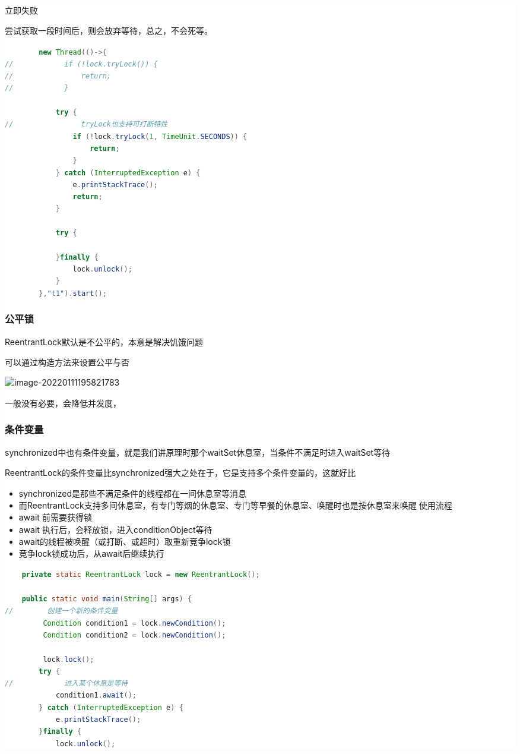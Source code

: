 立即失败

尝试获取一段时间后，则会放弃等待，总之，不会死等。

```java
        new Thread(()->{
//            if (!lock.tryLock()) {
//                return;
//            }

            try {
//                tryLock也支持可打断特性
                if (!lock.tryLock(1, TimeUnit.SECONDS)) {
                    return;
                }
            } catch (InterruptedException e) {
                e.printStackTrace();
                return;
            }

            try {

            }finally {
                lock.unlock();
            }
        },"t1").start();
```

### 公平锁

ReentrantLock默认是不公平的，本意是解决饥饿问题

可以通过构造方法来设置公平与否

![image-20220111195821783](https://gitee.com/xu_guo_dong/images/raw/master/img/image-20220111195821783.png)

一般没有必要，会降低并发度，

### 条件变量

synchronized中也有条件变量，就是我们讲原理时那个waitSet休息室，当条件不满足时进入waitSet等待

ReentrantLock的条件变量比synchronized强大之处在于，它是支持多个条件变量的，这就好比

- synchronized是那些不满足条件的线程都在一间休息室等消息
- 而ReentrantLock支持多间休息室，有专门等烟的休息室、专门等早餐的休息室、唤醒时也是按休息室来唤醒
  使用流程
- await 前需要获得锁
- await 执行后，会释放锁，进入conditionObject等待
- await的线程被唤醒（或打断、或超时）取重新竞争lock锁
- 竞争lock锁成功后，从await后继续执行

```java
    private static ReentrantLock lock = new ReentrantLock();

    public static void main(String[] args) {
//        创建一个新的条件变量
         Condition condition1 = lock.newCondition();
         Condition condition2 = lock.newCondition();

         lock.lock();
        try {
//            进入某个休息是等待
            condition1.await();
        } catch (InterruptedException e) {
            e.printStackTrace();
        }finally {
            lock.unlock();
```